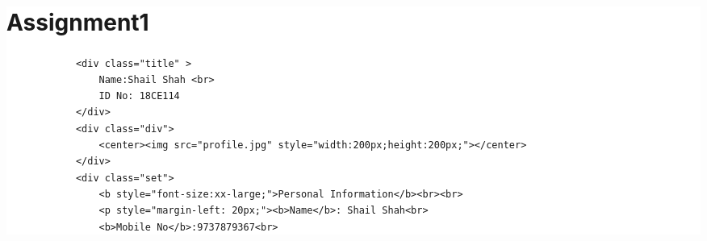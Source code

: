 # Assignment1
<html>
<head>
<title>Assignment 1</title>
<style>
.set{
	text-align:center;
	
}
.div
{
	background:rgb(26, 25, 89);
}
.title{
    background:rgb(122, 163, 160);
	text-align:center;
	font-family:Georgia;
}
</style>
</head>
<body bgcolor="cyan">

	
				<div class="title" >
					Name:Shail Shah <br>
					ID No: 18CE114
				</div>
				<div class="div">
					<center><img src="profile.jpg" style="width:200px;height:200px;"></center>
				</div>
				<div class="set">
					<b style="font-size:xx-large;">Personal Information</b><br><br>
					<p style="margin-left: 20px;"><b>Name</b>: Shail Shah<br>
					<b>Mobile No</b>:9737879367<br>